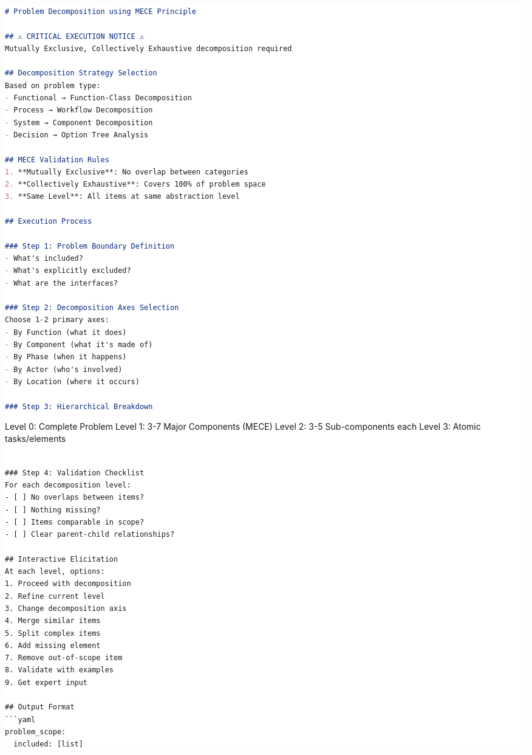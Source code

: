 ```markdown
# Problem Decomposition using MECE Principle

## ⚠️ CRITICAL EXECUTION NOTICE ⚠️
Mutually Exclusive, Collectively Exhaustive decomposition required

## Decomposition Strategy Selection
Based on problem type:
- Functional → Function-Class Decomposition
- Process → Workflow Decomposition
- System → Component Decomposition
- Decision → Option Tree Analysis

## MECE Validation Rules
1. **Mutually Exclusive**: No overlap between categories
2. **Collectively Exhaustive**: Covers 100% of problem space
3. **Same Level**: All items at same abstraction level

## Execution Process

### Step 1: Problem Boundary Definition
- What's included?
- What's explicitly excluded?
- What are the interfaces?

### Step 2: Decomposition Axes Selection
Choose 1-2 primary axes:
- By Function (what it does)
- By Component (what it's made of)
- By Phase (when it happens)
- By Actor (who's involved)
- By Location (where it occurs)

### Step 3: Hierarchical Breakdown
```
Level 0: Complete Problem
Level 1: 3-7 Major Components (MECE)
Level 2: 3-5 Sub-components each
Level 3: Atomic tasks/elements
```

### Step 4: Validation Checklist
For each decomposition level:
- [ ] No overlaps between items?
- [ ] Nothing missing?
- [ ] Items comparable in scope?
- [ ] Clear parent-child relationships?

## Interactive Elicitation
At each level, options:
1. Proceed with decomposition
2. Refine current level
3. Change decomposition axis
4. Merge similar items
5. Split complex items
6. Add missing element
7. Remove out-of-scope item
8. Validate with examples
9. Get expert input

## Output Format
```yaml
problem_scope:
  included: [list]
```